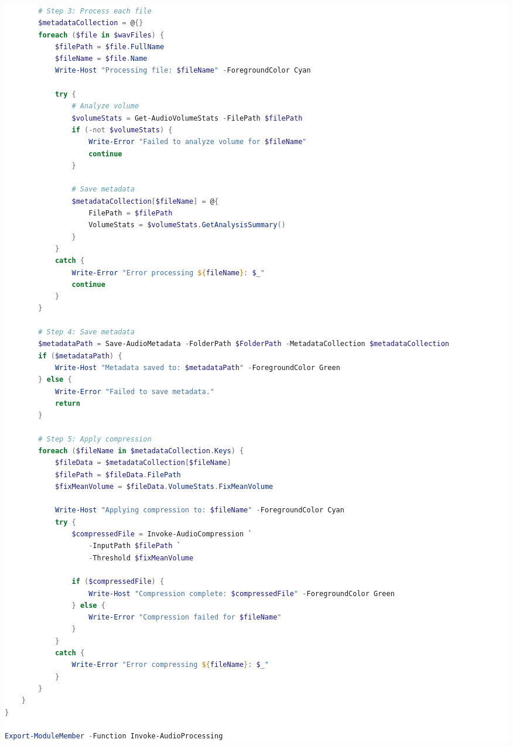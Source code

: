 ```psm1
        # Step 3: Process each file
        $metadataCollection = @{}
        foreach ($file in $wavFiles) {
            $filePath = $file.FullName
            $fileName = $file.Name
            Write-Host "Processing file: $fileName" -ForegroundColor Cyan

            try {
                # Analyze volume
                $volumeStats = Get-AudioVolumeStats -FilePath $filePath
                if (-not $volumeStats) {
                    Write-Error "Failed to analyze volume for $fileName"
                    continue
                }

                # Save metadata
                $metadataCollection[$fileName] = @{
                    FilePath = $filePath
                    VolumeStats = $volumeStats.GetAnalysisSummary()
                }
            }
            catch {
                Write-Error "Error processing ${fileName}: $_"
                continue
            }
        }

        # Step 4: Save metadata
        $metadataPath = Save-AudioMetadata -FolderPath $FolderPath -MetadataCollection $metadataCollection
        if ($metadataPath) {
            Write-Host "Metadata saved to: $metadataPath" -ForegroundColor Green
        } else {
            Write-Error "Failed to save metadata."
            return
        }

        # Step 5: Apply compression
        foreach ($fileName in $metadataCollection.Keys) {
            $fileData = $metadataCollection[$fileName]
            $filePath = $fileData.FilePath
            $fixMeanVolume = $fileData.VolumeStats.FixMeanVolume

            Write-Host "Applying compression to: $fileName" -ForegroundColor Cyan
            try {
                $compressedFile = Invoke-AudioCompression `
                    -InputPath $filePath `
                    -Threshold $fixMeanVolume

                if ($compressedFile) {
                    Write-Host "Compression complete: $compressedFile" -ForegroundColor Green
                } else {
                    Write-Error "Compression failed for $fileName"
                }
            }
            catch {
                Write-Error "Error compressing ${fileName}: $_"
            }
        }
    }
}

Export-ModuleMember -Function Invoke-AudioProcessing
```
